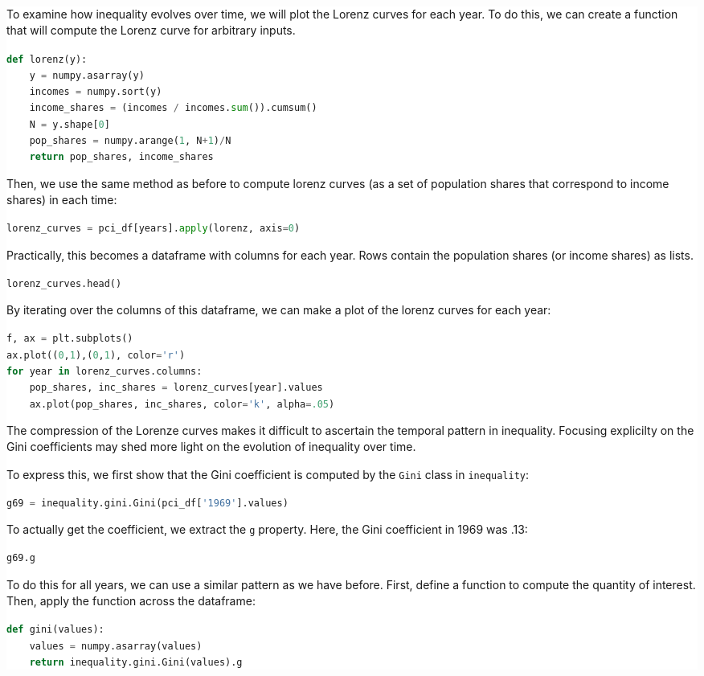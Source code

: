 To examine how inequality evolves over time, we will plot the Lorenz curves for each year. To do this, we can create a function that will compute the Lorenz curve for arbitrary inputs. 

```python
def lorenz(y):
    y = numpy.asarray(y)
    incomes = numpy.sort(y)
    income_shares = (incomes / incomes.sum()).cumsum()
    N = y.shape[0]
    pop_shares = numpy.arange(1, N+1)/N
    return pop_shares, income_shares
```

Then, we use the same method as before to compute lorenz curves (as a set of population shares that correspond to income shares) in each time:
```python
lorenz_curves = pci_df[years].apply(lorenz, axis=0)
```

Practically, this becomes a dataframe with columns for each year. Rows contain the population shares (or income shares) as lists.

```python
lorenz_curves.head()
```

By iterating over the columns of this dataframe, we can make a plot of the lorenz curves for each year:

```python
f, ax = plt.subplots()
ax.plot((0,1),(0,1), color='r')
for year in lorenz_curves.columns:
    pop_shares, inc_shares = lorenz_curves[year].values
    ax.plot(pop_shares, inc_shares, color='k', alpha=.05)
```

The compression of the Lorenze curves makes it difficult to ascertain the temporal pattern in inequality. Focusing explicilty on the Gini coefficients may shed more light on the evolution of inequality over time. 

To express this, we first show that the Gini coefficient is computed by the `Gini` class in `inequality`:

```python ein.hycell=false ein.tags="worksheet-0" jupyter={"outputs_hidden": false} slideshow={"slide_type": "-"}
g69 = inequality.gini.Gini(pci_df['1969'].values)
```

To actually get the coefficient, we extract the `g` property. Here, the Gini coefficient in 1969 was .13:

```python ein.hycell=false ein.tags="worksheet-0" jupyter={"outputs_hidden": false} slideshow={"slide_type": "-"}
g69.g
```

To do this for all years, we can use a similar pattern as we have before. First, define a function to compute the quantity of interest. Then, apply the function across the dataframe:

```python
def gini(values):
    values = numpy.asarray(values)
    return inequality.gini.Gini(values).g
```


[^reg]: It should also be noted that even at the national scale, the analysis of interpersonal income inequality also relies on aggregate data grouping individuals into income cohorts. See, for example, {cite}`Piketty_2003`.
[^mut-ex]: This would be violated, for example, if one area were in two regions. This area would get "double counted" in this total. 
[^weight]: The regional decomposition does not involve weighting the regions by their respective population. See  {cite}`Gluschenko_2018` for further details. 